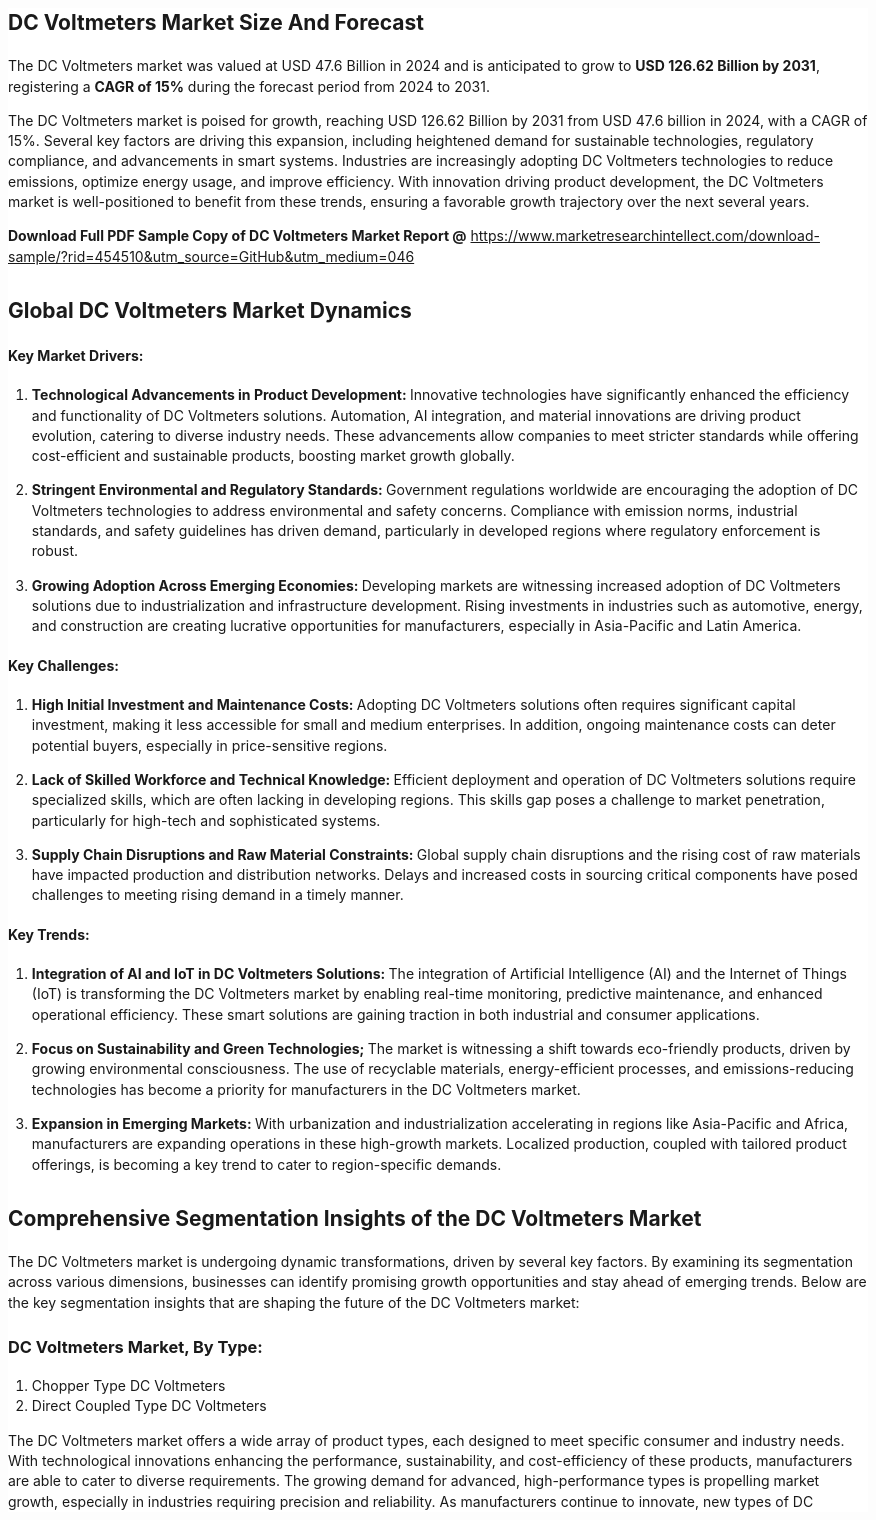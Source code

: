 <h2>DC Voltmeters Market Size And Forecast</h2><p>The DC Voltmeters market was valued at USD 47.6 Billion in 2024 and is anticipated to grow to <strong>USD 126.62 Billion by 2031</strong>, registering a <strong>CAGR of 15%</strong> during the forecast period from 2024 to 2031.</p><p>The DC Voltmeters market is poised for growth, reaching USD 126.62 Billion by 2031 from USD 47.6 billion in 2024, with a CAGR of 15%. Several key factors are driving this expansion, including heightened demand for sustainable technologies, regulatory compliance, and advancements in smart systems. Industries are increasingly adopting DC Voltmeters technologies to reduce emissions, optimize energy usage, and improve efficiency. With innovation driving product development, the DC Voltmeters market is well-positioned to benefit from these trends, ensuring a favorable growth trajectory over the next several years.</p><p><strong>Download Full PDF Sample Copy of DC Voltmeters Market Report @</strong>&nbsp;<a href="https://www.marketresearchintellect.com/download-sample/?rid=454510&amp;utm_source=GitHub&amp;utm_medium=046">https://www.marketresearchintellect.com/download-sample/?rid=454510&amp;utm_source=GitHub&amp;utm_medium=046</a></p><h2>Global DC Voltmeters Market Dynamics</h2><h4><strong>Key Market Drivers:</strong></h4><ol><li><p><strong>Technological Advancements in Product Development:&nbsp;</strong>Innovative technologies have significantly enhanced the efficiency and functionality of DC Voltmeters solutions. Automation, AI integration, and material innovations are driving product evolution, catering to diverse industry needs. These advancements allow companies to meet stricter standards while offering cost-efficient and sustainable products, boosting market growth globally.</p></li><li><p><strong>Stringent Environmental and Regulatory Standards:&nbsp;</strong>Government regulations worldwide are encouraging the adoption of DC Voltmeters technologies to address environmental and safety concerns. Compliance with emission norms, industrial standards, and safety guidelines has driven demand, particularly in developed regions where regulatory enforcement is robust.</p></li><li><p><strong>Growing Adoption Across Emerging Economies:&nbsp;</strong>Developing markets are witnessing increased adoption of DC Voltmeters solutions due to industrialization and infrastructure development. Rising investments in industries such as automotive, energy, and construction are creating lucrative opportunities for manufacturers, especially in Asia-Pacific and Latin America.</p></li></ol><h4><strong>Key Challenges:</strong></h4><ol><li><p><strong>High Initial Investment and Maintenance Costs:&nbsp;</strong>Adopting DC Voltmeters solutions often requires significant capital investment, making it less accessible for small and medium enterprises. In addition, ongoing maintenance costs can deter potential buyers, especially in price-sensitive regions.</p></li><li><p><strong>Lack of Skilled Workforce and Technical Knowledge:&nbsp;</strong>Efficient deployment and operation of DC Voltmeters solutions require specialized skills, which are often lacking in developing regions. This skills gap poses a challenge to market penetration, particularly for high-tech and sophisticated systems.</p></li><li><p><strong>Supply Chain Disruptions and Raw Material Constraints:&nbsp;</strong>Global supply chain disruptions and the rising cost of raw materials have impacted production and distribution networks. Delays and increased costs in sourcing critical components have posed challenges to meeting rising demand in a timely manner.</p></li></ol><h4><strong>Key Trends:</strong></h4><ol><li><p><strong>Integration of AI and IoT in DC Voltmeters Solutions:&nbsp;</strong>The integration of Artificial Intelligence (AI) and the Internet of Things (IoT) is transforming the DC Voltmeters market by enabling real-time monitoring, predictive maintenance, and enhanced operational efficiency. These smart solutions are gaining traction in both industrial and consumer applications.</p></li><li><p><strong>Focus on Sustainability and Green Technologies;&nbsp;</strong>The market is witnessing a shift towards eco-friendly products, driven by growing environmental consciousness. The use of recyclable materials, energy-efficient processes, and emissions-reducing technologies has become a priority for manufacturers in the DC Voltmeters market.</p></li><li><p><strong>Expansion in Emerging Markets:&nbsp;</strong>With urbanization and industrialization accelerating in regions like Asia-Pacific and Africa, manufacturers are expanding operations in these high-growth markets. Localized production, coupled with tailored product offerings, is becoming a key trend to cater to region-specific demands.</p></li></ol><div class="article-main__content" data-test-id="publishing-text-block"><h2>Comprehensive Segmentation Insights of the DC Voltmeters Market</h2><p>The DC Voltmeters market is undergoing dynamic transformations, driven by several key factors. By examining its segmentation across various dimensions, businesses can identify promising growth opportunities and stay ahead of emerging trends. Below are the key segmentation insights that are shaping the future of the DC Voltmeters market:</p><h3><strong>DC Voltmeters Market, By Type:<br /></strong></h3><ol><li>Chopper Type DC Voltmeters<li> Direct Coupled Type DC Voltmeters</li></ol><p>The DC Voltmeters market offers a wide array of product types, each designed to meet specific consumer and industry needs. With technological innovations enhancing the performance, sustainability, and cost-efficiency of these products, manufacturers are able to cater to diverse requirements. The growing demand for advanced, high-performance types is propelling market growth, especially in industries requiring precision and reliability. As manufacturers continue to innovate, new types of DC